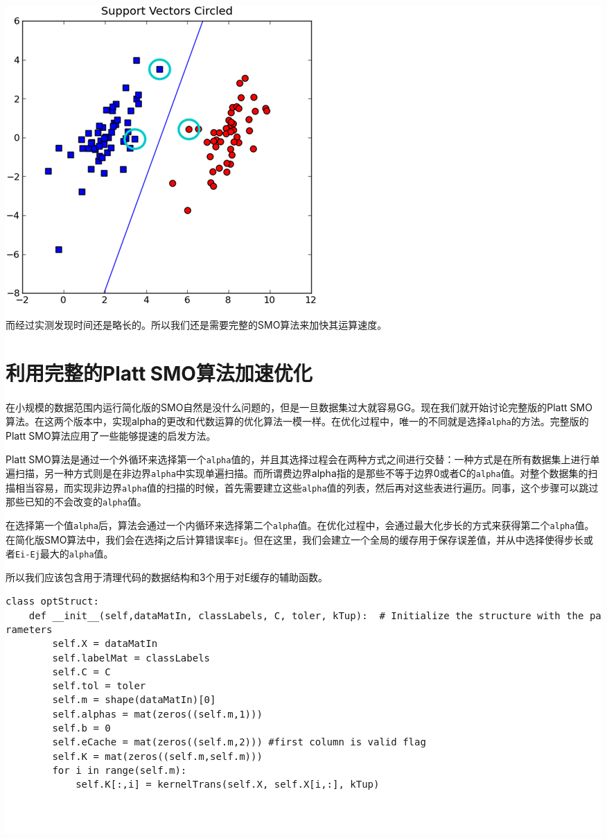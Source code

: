 ![SMO example](/wp-content/uploads/2016/07/SMO-example.png)

而经过实测发现时间还是略长的。所以我们还是需要完整的SMO算法来加快其运算速度。

# 利用完整的Platt SMO算法加速优化

在小规模的数据范围内运行简化版的SMO自然是没什么问题的，但是一旦数据集过大就容易GG。现在我们就开始讨论完整版的Platt SMO算法。在这两个版本中，实现alpha的更改和代数运算的优化算法一模一样。在优化过程中，唯一的不同就是选择`alpha`的方法。完整版的Platt SMO算法应用了一些能够提速的启发方法。

Platt SMO算法是通过一个外循环来选择第一个`alpha`值的，并且其选择过程会在两种方式之间进行交替：一种方式是在所有数据集上进行单遍扫描，另一种方式则是在非边界`alpha`中实现单遍扫描。而所谓费边界alpha指的是那些不等于边界0或者C的`alpha`值。对整个数据集的扫描相当容易，而实现非边界`alpha`值的扫描的时候，首先需要建立这些`alpha`值的列表，然后再对这些表进行遍历。同事，这个步骤可以跳过那些已知的不会改变的`alpha`值。

在选择第一个值`alpha`后，算法会通过一个内循环来选择第二个`alpha`值。在优化过程中，会通过最大化步长的方式来获得第二个`alpha`值。在简化版SMO算法中，我们会在选择j之后计算错误率`Ej`。但在这里，我们会建立一个全局的缓存用于保存误差值，并从中选择使得步长或者`Ei-Ej`最大的`alpha`值。

所以我们应该包含用于清理代码的数据结构和3个用于对E缓存的辅助函数。
<pre class="lang:python decode:true" title="完整版Platt SMO的支持函数">class optStruct:
    def __init__(self,dataMatIn, classLabels, C, toler, kTup):  # Initialize the structure with the parameters 
        self.X = dataMatIn
        self.labelMat = classLabels
        self.C = C
        self.tol = toler
        self.m = shape(dataMatIn)[0]
        self.alphas = mat(zeros((self.m,1)))
        self.b = 0
        self.eCache = mat(zeros((self.m,2))) #first column is valid flag
        self.K = mat(zeros((self.m,self.m)))
        for i in range(self.m):
            self.K[:,i] = kernelTrans(self.X, self.X[i,:], kTup)

